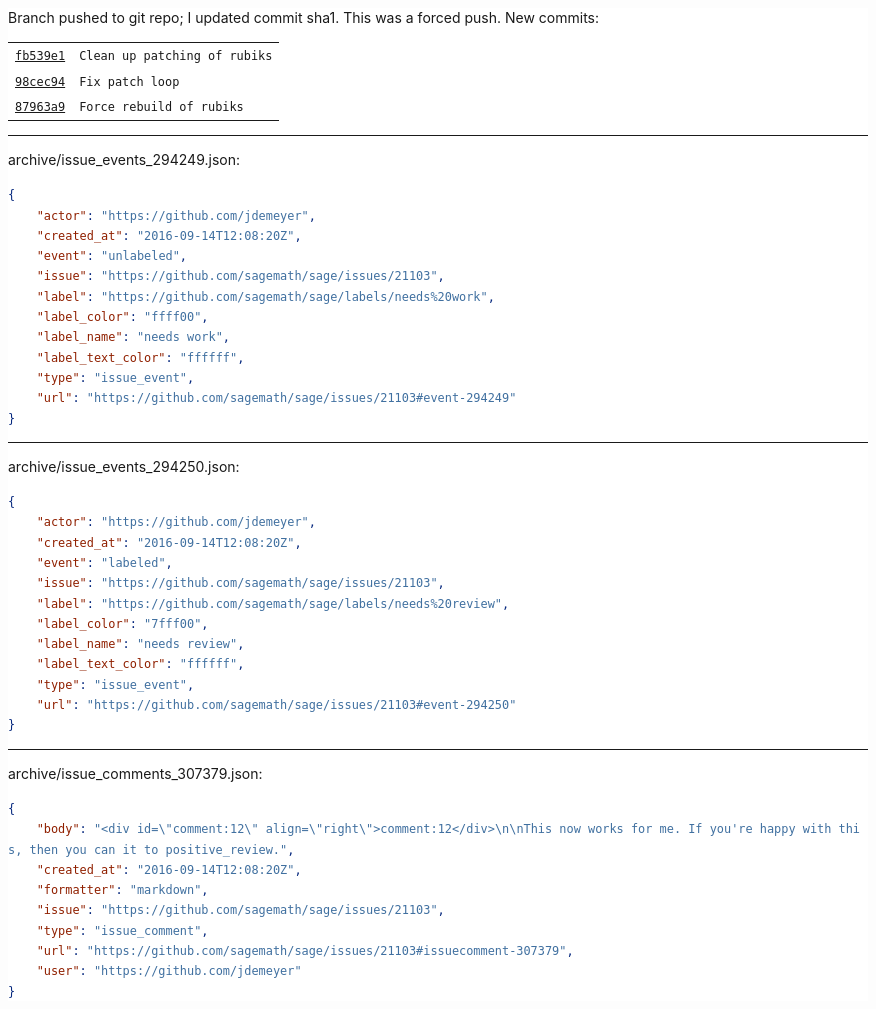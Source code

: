 <div id="comment:11"></div>

Branch pushed to git repo; I updated commit sha1. This was a forced push. New commits:
<table><tr><td><a href="https://github.com/sagemath/sagetrac-mirror/commit/fb539e1d1ac1bf73ea6e82126e983f57e6bbdc49"><code>fb539e1</code></a></td><td><code>Clean up patching of rubiks</code></td></tr><tr><td><a href="https://github.com/sagemath/sagetrac-mirror/commit/98cec940cac458411e3a69ea36d226ecfbbb960d"><code>98cec94</code></a></td><td><code>Fix patch loop</code></td></tr><tr><td><a href="https://github.com/sagemath/sagetrac-mirror/commit/87963a9abc2ae28fd8ad15bade4e1f22eddad087"><code>87963a9</code></a></td><td><code>Force rebuild of rubiks</code></td></tr></table>




---

archive/issue_events_294249.json:
```json
{
    "actor": "https://github.com/jdemeyer",
    "created_at": "2016-09-14T12:08:20Z",
    "event": "unlabeled",
    "issue": "https://github.com/sagemath/sage/issues/21103",
    "label": "https://github.com/sagemath/sage/labels/needs%20work",
    "label_color": "ffff00",
    "label_name": "needs work",
    "label_text_color": "ffffff",
    "type": "issue_event",
    "url": "https://github.com/sagemath/sage/issues/21103#event-294249"
}
```



---

archive/issue_events_294250.json:
```json
{
    "actor": "https://github.com/jdemeyer",
    "created_at": "2016-09-14T12:08:20Z",
    "event": "labeled",
    "issue": "https://github.com/sagemath/sage/issues/21103",
    "label": "https://github.com/sagemath/sage/labels/needs%20review",
    "label_color": "7fff00",
    "label_name": "needs review",
    "label_text_color": "ffffff",
    "type": "issue_event",
    "url": "https://github.com/sagemath/sage/issues/21103#event-294250"
}
```



---

archive/issue_comments_307379.json:
```json
{
    "body": "<div id=\"comment:12\" align=\"right\">comment:12</div>\n\nThis now works for me. If you're happy with this, then you can it to positive_review.",
    "created_at": "2016-09-14T12:08:20Z",
    "formatter": "markdown",
    "issue": "https://github.com/sagemath/sage/issues/21103",
    "type": "issue_comment",
    "url": "https://github.com/sagemath/sage/issues/21103#issuecomment-307379",
    "user": "https://github.com/jdemeyer"
}
```
